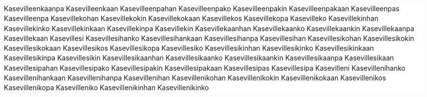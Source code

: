 Kasevilleenkaanpa
Kasevilleenkaan
Kasevilleenpahan
Kasevilleenpako
Kasevilleenpakin
Kasevilleenpakaan
Kasevilleenpas
Kasevilleenpa
Kasevillekohan
Kasevillekokin
Kasevillekokaan
Kasevillekos
Kasevillekopa
Kasevilleko
Kasevillekinhan
Kasevillekinko
Kasevillekinkaan
Kasevillekinpa
Kasevillekin
Kasevillekaanhan
Kasevillekaanko
Kasevillekaankin
Kasevillekaanpa
Kasevillekaan
Kasevillesi
Kasevillesihanko
Kasevillesihankaan
Kasevillesihanpa
Kasevillesihan
Kasevillesikohan
Kasevillesikokin
Kasevillesikokaan
Kasevillesikos
Kasevillesikopa
Kasevillesiko
Kasevillesikinhan
Kasevillesikinko
Kasevillesikinkaan
Kasevillesikinpa
Kasevillesikin
Kasevillesikaanhan
Kasevillesikaanko
Kasevillesikaankin
Kasevillesikaanpa
Kasevillesikaan
Kasevillesipahan
Kasevillesipako
Kasevillesipakin
Kasevillesipakaan
Kasevillesipas
Kasevillesipa
Kasevilleni
Kasevillenihanko
Kasevillenihankaan
Kasevillenihanpa
Kasevillenihan
Kasevillenikohan
Kasevillenikokin
Kasevillenikokaan
Kasevillenikos
Kasevillenikopa
Kasevilleniko
Kasevillenikinhan
Kasevillenikinko